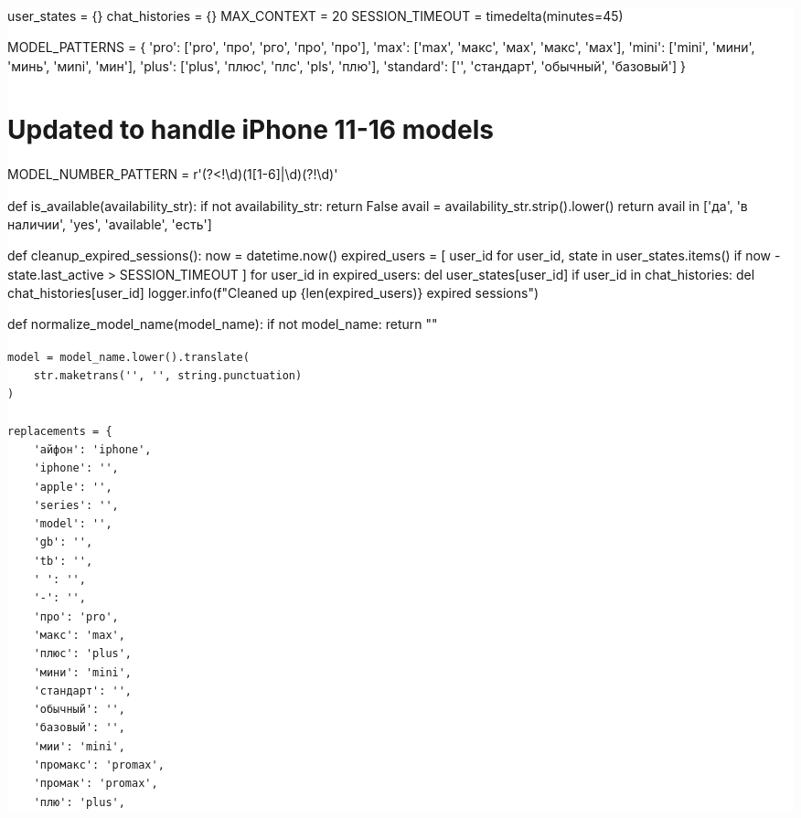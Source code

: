 
user_states = {}
chat_histories = {}
MAX_CONTEXT = 20
SESSION_TIMEOUT = timedelta(minutes=45)

MODEL_PATTERNS = {
    'pro': ['pro', 'про', 'рго', 'прo', 'пpo'],
    'max': ['max', 'макс', 'маx', 'мaкс', 'мax'],
    'mini': ['mini', 'мини', 'минь', 'миni', 'мин'],
    'plus': ['plus', 'плюс', 'плс', 'pls', 'плю'],
    'standard': ['', 'стандарт', 'обычный', 'базовый']
}

# Updated to handle iPhone 11-16 models
MODEL_NUMBER_PATTERN = r'(?<!\d)(1[1-6]|\d)(?!\d)'


def is_available(availability_str):
    if not availability_str:
        return False
    avail = availability_str.strip().lower()
    return avail in ['да', 'в наличии', 'yes', 'available', 'есть']


def cleanup_expired_sessions():
    now = datetime.now()
    expired_users = [
        user_id for user_id, state in user_states.items()
        if now - state.last_active > SESSION_TIMEOUT
    ]
    for user_id in expired_users:
        del user_states[user_id]
        if user_id in chat_histories:
            del chat_histories[user_id]
    logger.info(f"Cleaned up {len(expired_users)} expired sessions")


def normalize_model_name(model_name):
    if not model_name:
        return ""

    model = model_name.lower().translate(
        str.maketrans('', '', string.punctuation)
    )

    replacements = {
        'айфон': 'iphone',
        'iphone': '',
        'apple': '',
        'series': '',
        'model': '',
        'gb': '',
        'tb': '',
        ' ': '',
        '-': '',
        'про': 'pro',
        'макс': 'max',
        'плюс': 'plus',
        'мини': 'mini',
        'стандарт': '',
        'обычный': '',
        'базовый': '',
        'мии': 'mini',
        'промакс': 'promax',
        'промак': 'promax',
        'плю': 'plus',